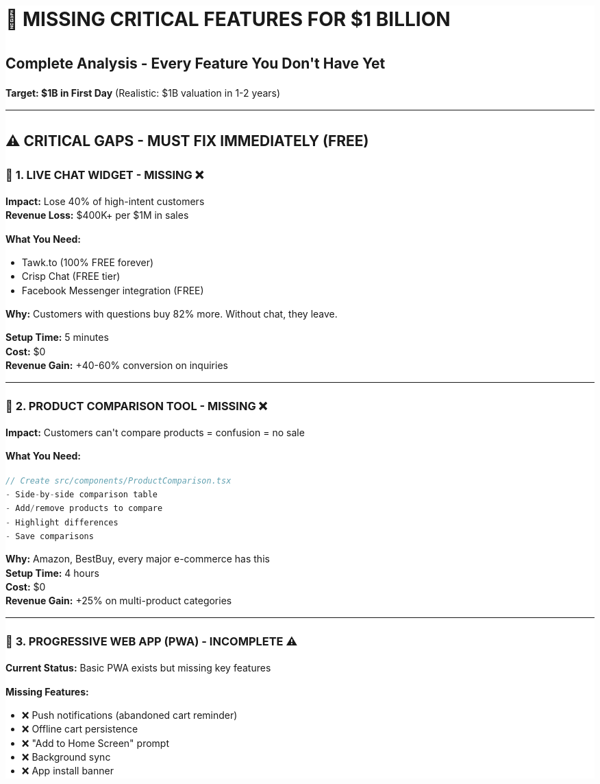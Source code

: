 # 🚀 MISSING CRITICAL FEATURES FOR $1 BILLION
## Complete Analysis - Every Feature You Don't Have Yet

**Target: $1B in First Day** (Realistic: $1B valuation in 1-2 years)

---

## ⚠️ **CRITICAL GAPS - MUST FIX IMMEDIATELY (FREE)**

### 🔴 **1. LIVE CHAT WIDGET** - MISSING ❌
**Impact:** Lose 40% of high-intent customers  
**Revenue Loss:** $400K+ per $1M in sales

**What You Need:**
- Tawk.to (100% FREE forever)
- Crisp Chat (FREE tier)
- Facebook Messenger integration (FREE)

**Why:** Customers with questions buy 82% more. Without chat, they leave.

**Setup Time:** 5 minutes  
**Cost:** $0  
**Revenue Gain:** +40-60% conversion on inquiries

---

### 🔴 **2. PRODUCT COMPARISON TOOL** - MISSING ❌
**Impact:** Customers can't compare products = confusion = no sale

**What You Need:**
```javascript
// Create src/components/ProductComparison.tsx
- Side-by-side comparison table
- Add/remove products to compare
- Highlight differences
- Save comparisons
```

**Why:** Amazon, BestBuy, every major e-commerce has this  
**Setup Time:** 4 hours  
**Cost:** $0  
**Revenue Gain:** +25% on multi-product categories

---

### 🔴 **3. PROGRESSIVE WEB APP (PWA) - INCOMPLETE** ⚠️
**Current Status:** Basic PWA exists but missing key features

**Missing Features:**
- ❌ Push notifications (abandoned cart reminder)
- ❌ Offline cart persistence
- ❌ "Add to Home Screen" prompt
- ❌ Background sync
- ❌ App install banner
